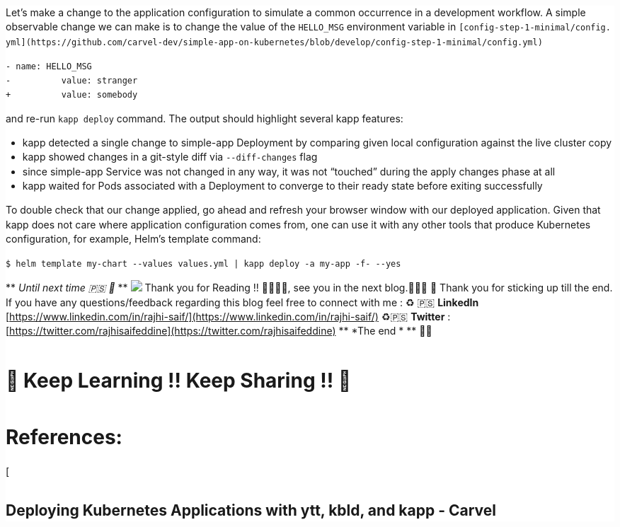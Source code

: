 Let’s make a change to the application configuration to simulate a common occurrence in a development workflow. A simple observable change we can make is to change the value of the  `HELLO_MSG`  environment variable in  ` [config-step-1-minimal/config.yml](https://github.com/carvel-dev/simple-app-on-kubernetes/blob/develop/config-step-1-minimal/config.yml) ` 

```
- name: HELLO_MSG
-          value: stranger
+          value: somebody
```


and re-run  `kapp deploy`  command.
The output should highlight several kapp features:
- kapp detected a single change to simple-app Deployment by comparing given local configuration against the live cluster copy
- kapp showed changes in a git-style diff via  `--diff-changes`  flag
- since simple-app Service was not changed in any way, it was not “touched” during the apply changes phase at all
- kapp waited for Pods associated with a Deployment to converge to their ready state before exiting successfully

To double check that our change applied, go ahead and refresh your browser window with our deployed application.
Given that kapp does not care where application configuration comes from, one can use it with any other tools that produce Kubernetes configuration, for example, Helm’s template command:

```
$ helm template my-chart --values values.yml | kapp deploy -a my-app -f- --yes
```


 ** *Until next time 🇵🇸 🎉* ** 
![](https://miro.medium.com/v2/resize:fit:700/0*Pa1oMxfToBdWQ-sO) 
Thank you for Reading !! 🙌🏻😁📃, see you in the next blog.🤘🇵🇸
🚀 Thank you for sticking up till the end. If you have any questions/feedback regarding this blog feel free to connect with me :
♻️ 🇵🇸 **LinkedIn**  [https://www.linkedin.com/in/rajhi-saif/](https://www.linkedin.com/in/rajhi-saif/) 
♻️🇵🇸  **Twitter**  :  [https://twitter.com/rajhisaifeddine](https://twitter.com/rajhisaifeddine) 
 ** *The end * ** ✌🏻


# 🔰 Keep Learning !! Keep Sharing !! 🔰



# References:
 [


## Deploying Kubernetes Applications with ytt, kbld, and kapp - Carvel
